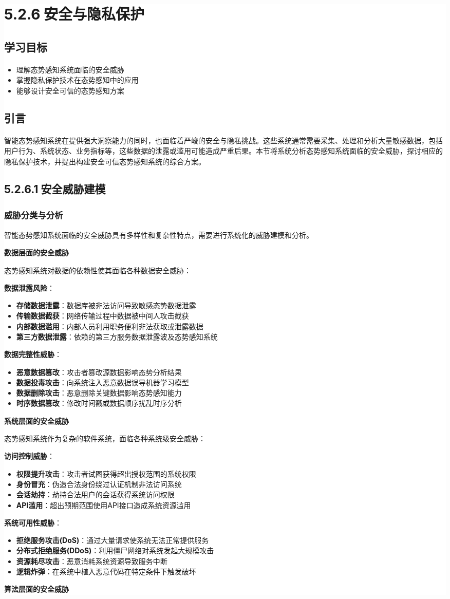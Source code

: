 # 5.2.6 安全与隐私保护

## 学习目标

- 理解态势感知系统面临的安全威胁
- 掌握隐私保护技术在态势感知中的应用
- 能够设计安全可信的态势感知方案

## 引言

智能态势感知系统在提供强大洞察能力的同时，也面临着严峻的安全与隐私挑战。这些系统通常需要采集、处理和分析大量敏感数据，包括用户行为、系统状态、业务指标等，这些数据的泄露或滥用可能造成严重后果。本节将系统分析态势感知系统面临的安全威胁，探讨相应的隐私保护技术，并提出构建安全可信态势感知系统的综合方案。

## 5.2.6.1 安全威胁建模

### 威胁分类与分析

智能态势感知系统面临的安全威胁具有多样性和复杂性特点，需要进行系统化的威胁建模和分析。

**数据层面的安全威胁**

态势感知系统对数据的依赖性使其面临各种数据安全威胁：

**数据泄露风险**：
- **存储数据泄露**：数据库被非法访问导致敏感态势数据泄露
- **传输数据截获**：网络传输过程中数据被中间人攻击截获
- **内部数据滥用**：内部人员利用职务便利非法获取或泄露数据
- **第三方数据泄露**：依赖的第三方服务数据泄露波及态势感知系统

**数据完整性威胁**：
- **恶意数据篡改**：攻击者篡改源数据影响态势分析结果
- **数据投毒攻击**：向系统注入恶意数据误导机器学习模型
- **数据删除攻击**：恶意删除关键数据影响态势感知能力
- **时序数据篡改**：修改时间戳或数据顺序扰乱时序分析

**系统层面的安全威胁**

态势感知系统作为复杂的软件系统，面临各种系统级安全威胁：

**访问控制威胁**：
- **权限提升攻击**：攻击者试图获得超出授权范围的系统权限
- **身份冒充**：伪造合法身份绕过认证机制非法访问系统
- **会话劫持**：劫持合法用户的会话获得系统访问权限
- **API滥用**：超出预期范围使用API接口造成系统资源滥用

**系统可用性威胁**：
- **拒绝服务攻击(DoS)**：通过大量请求使系统无法正常提供服务
- **分布式拒绝服务(DDoS)**：利用僵尸网络对系统发起大规模攻击
- **资源耗尽攻击**：恶意消耗系统资源导致服务中断
- **逻辑炸弹**：在系统中植入恶意代码在特定条件下触发破坏

**算法层面的安全威胁**
